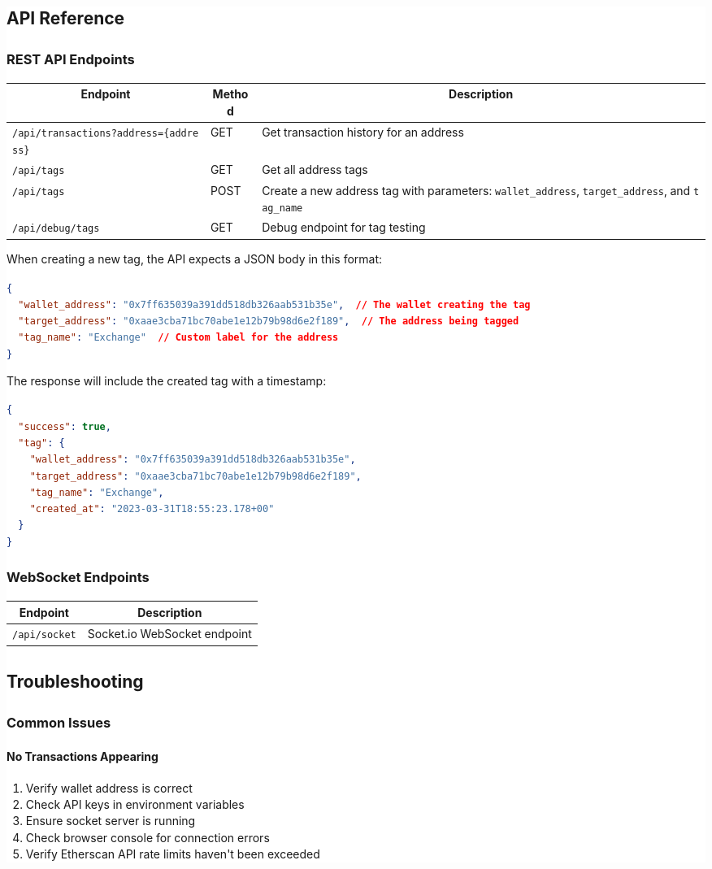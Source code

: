 ## API Reference

### REST API Endpoints

| Endpoint | Method | Description |
|----------|--------|-------------|
| `/api/transactions?address={address}` | GET | Get transaction history for an address |
| `/api/tags` | GET | Get all address tags |
| `/api/tags` | POST | Create a new address tag with parameters: `wallet_address`, `target_address`, and `tag_name` |
| `/api/debug/tags` | GET | Debug endpoint for tag testing |

When creating a new tag, the API expects a JSON body in this format:
```json
{
  "wallet_address": "0x7ff635039a391dd518db326aab531b35e",  // The wallet creating the tag
  "target_address": "0xaae3cba71bc70abe1e12b79b98d6e2f189",  // The address being tagged
  "tag_name": "Exchange"  // Custom label for the address
}
```

The response will include the created tag with a timestamp:
```json
{
  "success": true,
  "tag": {
    "wallet_address": "0x7ff635039a391dd518db326aab531b35e",
    "target_address": "0xaae3cba71bc70abe1e12b79b98d6e2f189",
    "tag_name": "Exchange",
    "created_at": "2023-03-31T18:55:23.178+00"
  }
}
```

### WebSocket Endpoints

| Endpoint | Description |
|----------|-------------|
| `/api/socket` | Socket.io WebSocket endpoint |

## Troubleshooting

### Common Issues

#### No Transactions Appearing

1. Verify wallet address is correct
2. Check API keys in environment variables
3. Ensure socket server is running
4. Check browser console for connection errors
5. Verify Etherscan API rate limits haven't been exceeded
